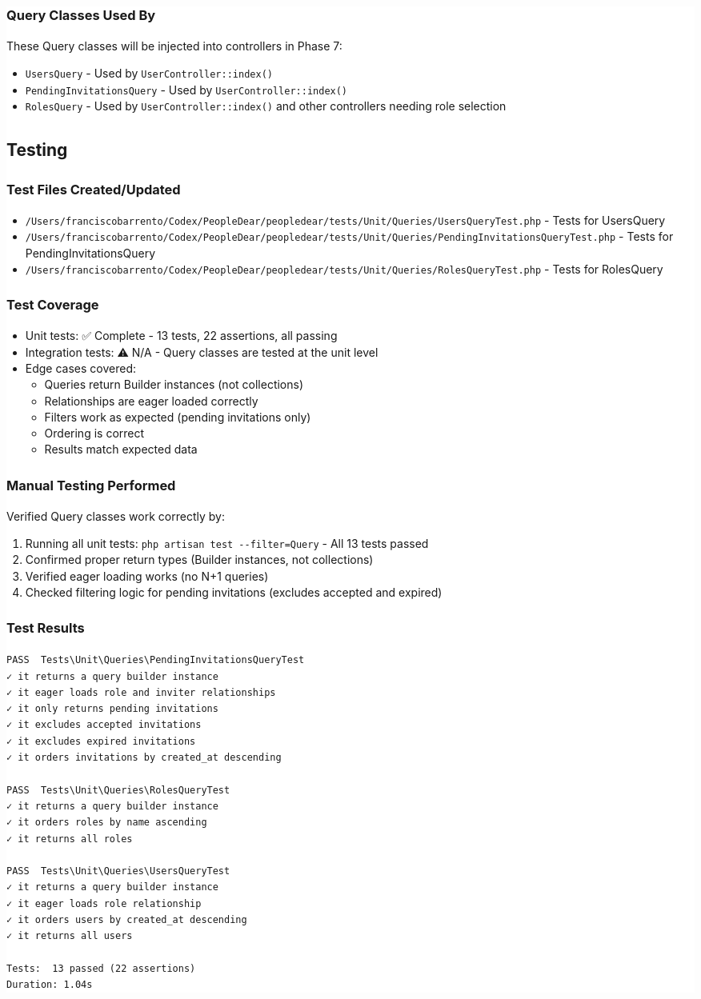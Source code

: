 ### Query Classes Used By
These Query classes will be injected into controllers in Phase 7:
- `UsersQuery` - Used by `UserController::index()`
- `PendingInvitationsQuery` - Used by `UserController::index()`
- `RolesQuery` - Used by `UserController::index()` and other controllers needing role selection

## Testing

### Test Files Created/Updated
- `/Users/franciscobarrento/Codex/PeopleDear/peopledear/tests/Unit/Queries/UsersQueryTest.php` - Tests for UsersQuery
- `/Users/franciscobarrento/Codex/PeopleDear/peopledear/tests/Unit/Queries/PendingInvitationsQueryTest.php` - Tests for PendingInvitationsQuery
- `/Users/franciscobarrento/Codex/PeopleDear/peopledear/tests/Unit/Queries/RolesQueryTest.php` - Tests for RolesQuery

### Test Coverage
- Unit tests: ✅ Complete - 13 tests, 22 assertions, all passing
- Integration tests: ⚠️ N/A - Query classes are tested at the unit level
- Edge cases covered:
  - Queries return Builder instances (not collections)
  - Relationships are eager loaded correctly
  - Filters work as expected (pending invitations only)
  - Ordering is correct
  - Results match expected data

### Manual Testing Performed
Verified Query classes work correctly by:
1. Running all unit tests: `php artisan test --filter=Query` - All 13 tests passed
2. Confirmed proper return types (Builder instances, not collections)
3. Verified eager loading works (no N+1 queries)
4. Checked filtering logic for pending invitations (excludes accepted and expired)

### Test Results
```
PASS  Tests\Unit\Queries\PendingInvitationsQueryTest
✓ it returns a query builder instance
✓ it eager loads role and inviter relationships
✓ it only returns pending invitations
✓ it excludes accepted invitations
✓ it excludes expired invitations
✓ it orders invitations by created_at descending

PASS  Tests\Unit\Queries\RolesQueryTest
✓ it returns a query builder instance
✓ it orders roles by name ascending
✓ it returns all roles

PASS  Tests\Unit\Queries\UsersQueryTest
✓ it returns a query builder instance
✓ it eager loads role relationship
✓ it orders users by created_at descending
✓ it returns all users

Tests:  13 passed (22 assertions)
Duration: 1.04s
```
